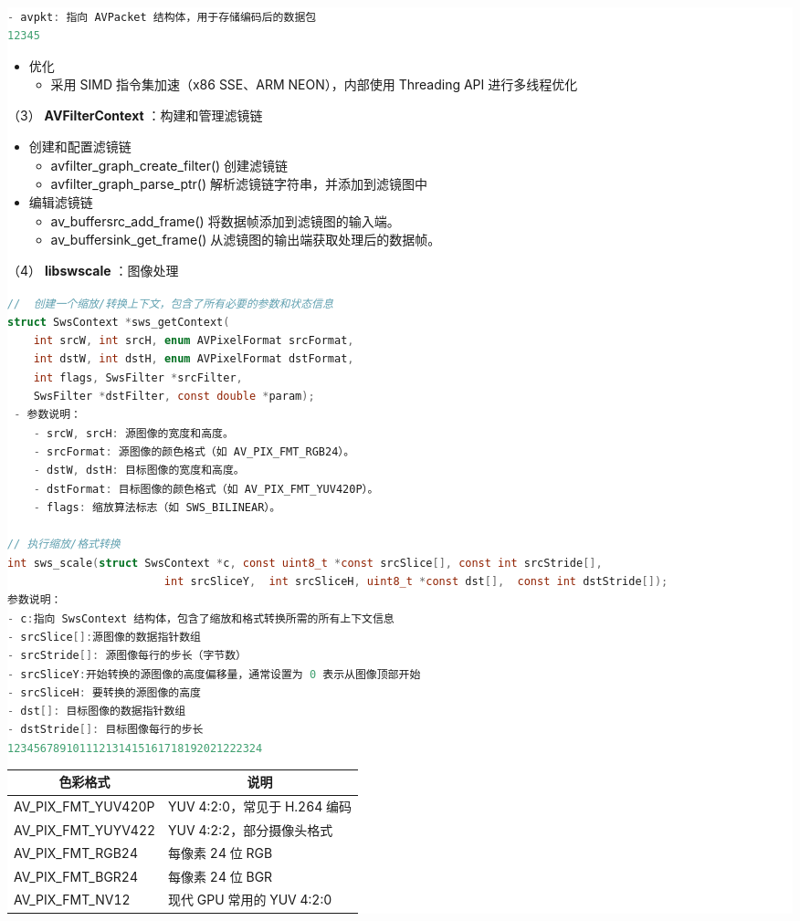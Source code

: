 ```c
- avpkt: 指向 AVPacket 结构体，用于存储编码后的数据包
12345
```
- 优化
	- 采用 SIMD 指令集加速（x86 SSE、ARM NEON），内部使用 Threading API 进行多线程优化

（3） **AVFilterContext** ：构建和管理滤镜链

- 创建和配置滤镜链
	- avfilter\_graph\_create\_filter() 创建滤镜链
	- avfilter\_graph\_parse\_ptr() 解析滤镜链字符串，并添加到滤镜图中
- 编辑滤镜链
	- av\_buffersrc\_add\_frame() 将数据帧添加到滤镜图的输入端。
	- av\_buffersink\_get\_frame() 从滤镜图的输出端获取处理后的数据帧。

（4） **libswscale** ：图像处理

```c
//  创建一个缩放/转换上下文，包含了所有必要的参数和状态信息
struct SwsContext *sws_getContext(
    int srcW, int srcH, enum AVPixelFormat srcFormat,
    int dstW, int dstH, enum AVPixelFormat dstFormat,
    int flags, SwsFilter *srcFilter,
    SwsFilter *dstFilter, const double *param);
 - 参数说明：
    - srcW, srcH: 源图像的宽度和高度。
    - srcFormat: 源图像的颜色格式（如 AV_PIX_FMT_RGB24）。
    - dstW, dstH: 目标图像的宽度和高度。
    - dstFormat: 目标图像的颜色格式（如 AV_PIX_FMT_YUV420P）。
    - flags: 缩放算法标志（如 SWS_BILINEAR）。

// 执行缩放/格式转换
int sws_scale(struct SwsContext *c, const uint8_t *const srcSlice[], const int srcStride[],  
                        int srcSliceY,  int srcSliceH, uint8_t *const dst[],  const int dstStride[]);
参数说明：
- c:指向 SwsContext 结构体，包含了缩放和格式转换所需的所有上下文信息
- srcSlice[]:源图像的数据指针数组
- srcStride[]: 源图像每行的步长（字节数）
- srcSliceY:开始转换的源图像的高度偏移量，通常设置为 0 表示从图像顶部开始
- srcSliceH: 要转换的源图像的高度
- dst[]: 目标图像的数据指针数组
- dstStride[]: 目标图像每行的步长
123456789101112131415161718192021222324
```

| 色彩格式 | 说明 |
| --- | --- |
| AV\_PIX\_FMT\_YUV420P | YUV 4:2:0，常见于 H.264 编码 |
| AV\_PIX\_FMT\_YUYV422 | YUV 4:2:2，部分摄像头格式 |
| AV\_PIX\_FMT\_RGB24 | 每像素 24 位 RGB |
| AV\_PIX\_FMT\_BGR24 | 每像素 24 位 BGR |
| AV\_PIX\_FMT\_NV12 | 现代 GPU 常用的 YUV 4:2:0 |
